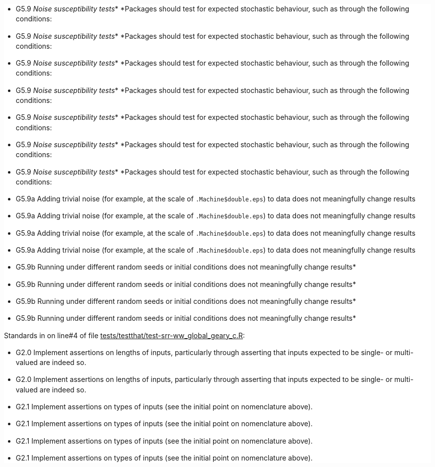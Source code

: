 - G5.9 *Noise susceptibility tests** *Packages should test for expected stochastic behaviour, such as through the following conditions:

- G5.9 *Noise susceptibility tests** *Packages should test for expected stochastic behaviour, such as through the following conditions:

- G5.9 *Noise susceptibility tests** *Packages should test for expected stochastic behaviour, such as through the following conditions:

- G5.9 *Noise susceptibility tests** *Packages should test for expected stochastic behaviour, such as through the following conditions:

- G5.9 *Noise susceptibility tests** *Packages should test for expected stochastic behaviour, such as through the following conditions:

- G5.9 *Noise susceptibility tests** *Packages should test for expected stochastic behaviour, such as through the following conditions:

- G5.9 *Noise susceptibility tests** *Packages should test for expected stochastic behaviour, such as through the following conditions:

- G5.9a Adding trivial noise (for example, at the scale of `.Machine$double.eps`) to data does not meaningfully change results

- G5.9a Adding trivial noise (for example, at the scale of `.Machine$double.eps`) to data does not meaningfully change results

- G5.9a Adding trivial noise (for example, at the scale of `.Machine$double.eps`) to data does not meaningfully change results

- G5.9a Adding trivial noise (for example, at the scale of `.Machine$double.eps`) to data does not meaningfully change results

- G5.9b Running under different random seeds or initial conditions does not meaningfully change results* 

- G5.9b Running under different random seeds or initial conditions does not meaningfully change results* 

- G5.9b Running under different random seeds or initial conditions does not meaningfully change results* 

- G5.9b Running under different random seeds or initial conditions does not meaningfully change results* 

Standards in  on line#4 of file [tests/testthat/test-srr-ww_global_geary_c.R](https://github.com/mikemahoney218/waywiser/blob/main/tests/testthat/test-srr-ww_global_geary_c.R#L4):

- G2.0 Implement assertions on lengths of inputs, particularly through asserting that inputs expected to be single- or multi-valued are indeed so.

- G2.0 Implement assertions on lengths of inputs, particularly through asserting that inputs expected to be single- or multi-valued are indeed so.

- G2.1 Implement assertions on types of inputs (see the initial point on nomenclature above).

- G2.1 Implement assertions on types of inputs (see the initial point on nomenclature above).

- G2.1 Implement assertions on types of inputs (see the initial point on nomenclature above).

- G2.1 Implement assertions on types of inputs (see the initial point on nomenclature above).
